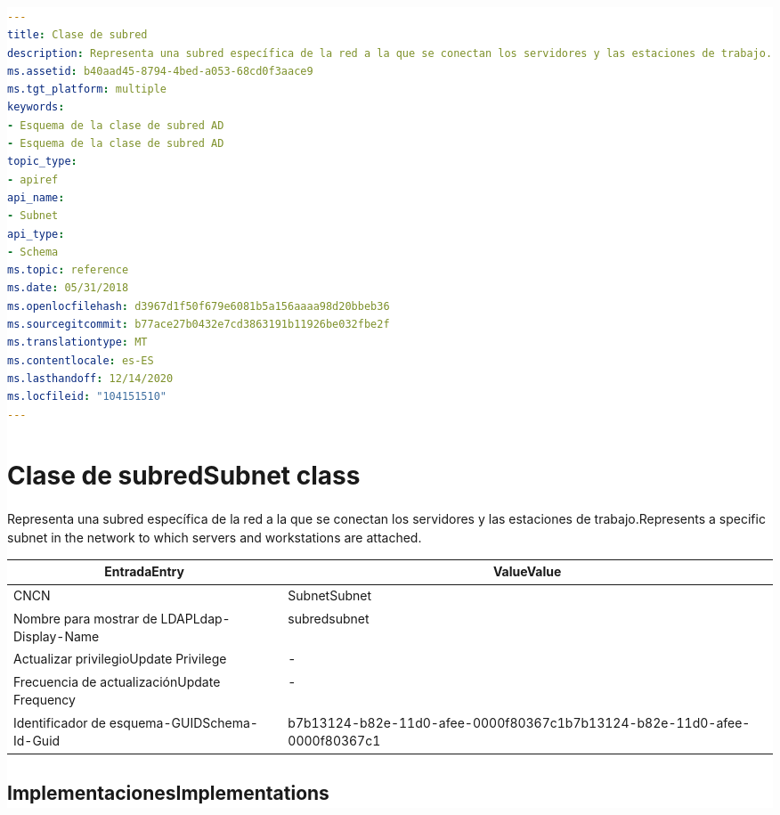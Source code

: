 ```yaml
---
title: Clase de subred
description: Representa una subred específica de la red a la que se conectan los servidores y las estaciones de trabajo.
ms.assetid: b40aad45-8794-4bed-a053-68cd0f3aace9
ms.tgt_platform: multiple
keywords:
- Esquema de la clase de subred AD
- Esquema de la clase de subred AD
topic_type:
- apiref
api_name:
- Subnet
api_type:
- Schema
ms.topic: reference
ms.date: 05/31/2018
ms.openlocfilehash: d3967d1f50f679e6081b5a156aaaa98d20bbeb36
ms.sourcegitcommit: b77ace27b0432e7cd3863191b11926be032fbe2f
ms.translationtype: MT
ms.contentlocale: es-ES
ms.lasthandoff: 12/14/2020
ms.locfileid: "104151510"
---
```

# <a name="subnet-class"></a><span data-ttu-id="443e0-105">Clase de subred</span><span class="sxs-lookup"><span data-stu-id="443e0-105">Subnet class</span></span>

<span data-ttu-id="443e0-106">Representa una subred específica de la red a la que se conectan los servidores y las estaciones de trabajo.</span><span class="sxs-lookup"><span data-stu-id="443e0-106">Represents a specific subnet in the network to which servers and workstations are attached.</span></span>



| <span data-ttu-id="443e0-107">Entrada</span><span class="sxs-lookup"><span data-stu-id="443e0-107">Entry</span></span> | <span data-ttu-id="443e0-108">Value</span><span class="sxs-lookup"><span data-stu-id="443e0-108">Value</span></span> |
|-------------------|--------------------------------------|
| <span data-ttu-id="443e0-109">CN</span><span class="sxs-lookup"><span data-stu-id="443e0-109">CN</span></span>                | <span data-ttu-id="443e0-110">Subnet</span><span class="sxs-lookup"><span data-stu-id="443e0-110">Subnet</span></span>                               |
| <span data-ttu-id="443e0-111">Nombre para mostrar de LDAP</span><span class="sxs-lookup"><span data-stu-id="443e0-111">Ldap-Display-Name</span></span> | <span data-ttu-id="443e0-112">subred</span><span class="sxs-lookup"><span data-stu-id="443e0-112">subnet</span></span>                               |
| <span data-ttu-id="443e0-113">Actualizar privilegio</span><span class="sxs-lookup"><span data-stu-id="443e0-113">Update Privilege</span></span>  | \-                                   |
| <span data-ttu-id="443e0-114">Frecuencia de actualización</span><span class="sxs-lookup"><span data-stu-id="443e0-114">Update Frequency</span></span>  | \-                                   |
| <span data-ttu-id="443e0-115">Identificador de esquema-GUID</span><span class="sxs-lookup"><span data-stu-id="443e0-115">Schema-Id-Guid</span></span>    | <span data-ttu-id="443e0-116">b7b13124-b82e-11d0-afee-0000f80367c1</span><span class="sxs-lookup"><span data-stu-id="443e0-116">b7b13124-b82e-11d0-afee-0000f80367c1</span></span> |



## <a name="implementations"></a><span data-ttu-id="443e0-117">Implementaciones</span><span class="sxs-lookup"><span data-stu-id="443e0-117">Implementations</span></span>
